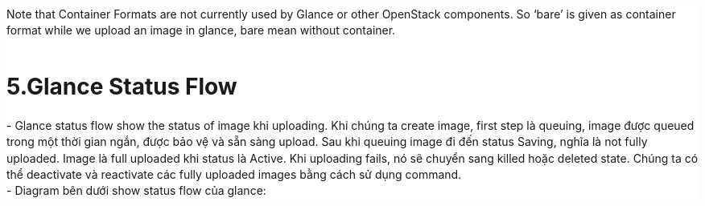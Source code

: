 Note that Container Formats are not currently used by Glance or other OpenStack components. So ‘bare’ is given as container format while we upload an image in glance, bare mean without container.  

<a name="5"></a>
# 5.Glance Status Flow
\- Glance status flow show the status of image khi uploading. Khi chúng ta create image, first step là queuing, image được queued trong một thời gian ngắn, được bảo vệ và sẵn sàng upload. Sau khi queuing image đi đến status Saving, nghĩa là not fully uploaded. Image là full uploaded khi status là Active. Khi uploading fails, nó sẽ chuyển sang killed hoặc deleted state. Chúng ta có thể deactivate và reactivate các fully uploaded images bằng cách sử dụng command.  
\- Diagram bên dưới show status flow của glance:  
